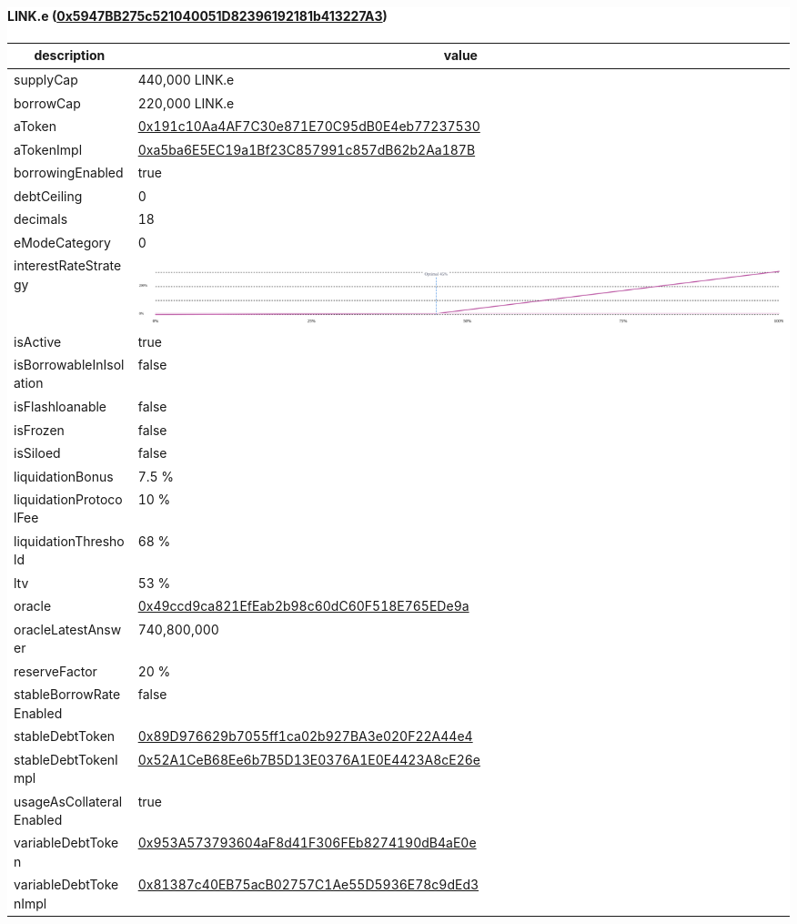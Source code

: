 
#### LINK.e ([0x5947BB275c521040051D82396192181b413227A3](https://ftmscan.com/address/0x5947BB275c521040051D82396192181b413227A3))

| description | value |
| --- | --- |
| supplyCap | 440,000 LINK.e |
| borrowCap | 220,000 LINK.e |
| aToken | [0x191c10Aa4AF7C30e871E70C95dB0E4eb77237530](https://ftmscan.com/address/0x191c10Aa4AF7C30e871E70C95dB0E4eb77237530) |
| aTokenImpl | [0xa5ba6E5EC19a1Bf23C857991c857dB62b2Aa187B](https://ftmscan.com/address/0xa5ba6E5EC19a1Bf23C857991c857dB62b2Aa187B) |
| borrowingEnabled | true |
| debtCeiling | 0 |
| decimals | 18 |
| eModeCategory | 0 |
| interestRateStrategy | ![[0x79a906e8c998d2fb5C5D66d23c4c5416Fe0168D6](https://ftmscan.com/address/0x79a906e8c998d2fb5C5D66d23c4c5416Fe0168D6)](/.assets/250_0x79a906e8c998d2fb5C5D66d23c4c5416Fe0168D6.svg) |
| isActive | true |
| isBorrowableInIsolation | false |
| isFlashloanable | false |
| isFrozen | false |
| isSiloed | false |
| liquidationBonus | 7.5 % |
| liquidationProtocolFee | 10 % |
| liquidationThreshold | 68 % |
| ltv | 53 % |
| oracle | [0x49ccd9ca821EfEab2b98c60dC60F518E765EDe9a](https://ftmscan.com/address/0x49ccd9ca821EfEab2b98c60dC60F518E765EDe9a) |
| oracleLatestAnswer | 740,800,000 |
| reserveFactor | 20 % |
| stableBorrowRateEnabled | false |
| stableDebtToken | [0x89D976629b7055ff1ca02b927BA3e020F22A44e4](https://ftmscan.com/address/0x89D976629b7055ff1ca02b927BA3e020F22A44e4) |
| stableDebtTokenImpl | [0x52A1CeB68Ee6b7B5D13E0376A1E0E4423A8cE26e](https://ftmscan.com/address/0x52A1CeB68Ee6b7B5D13E0376A1E0E4423A8cE26e) |
| usageAsCollateralEnabled | true |
| variableDebtToken | [0x953A573793604aF8d41F306FEb8274190dB4aE0e](https://ftmscan.com/address/0x953A573793604aF8d41F306FEb8274190dB4aE0e) |
| variableDebtTokenImpl | [0x81387c40EB75acB02757C1Ae55D5936E78c9dEd3](https://ftmscan.com/address/0x81387c40EB75acB02757C1Ae55D5936E78c9dEd3) |
